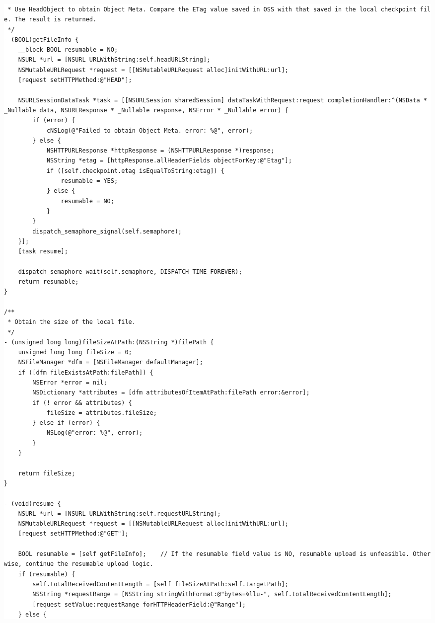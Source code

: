 ```
 * Use HeadObject to obtain Object Meta. Compare the ETag value saved in OSS with that saved in the local checkpoint file. The result is returned.
 */
- (BOOL)getFileInfo {
    __block BOOL resumable = NO;
    NSURL *url = [NSURL URLWithString:self.headURLString];
    NSMutableURLRequest *request = [[NSMutableURLRequest alloc]initWithURL:url];
    [request setHTTPMethod:@"HEAD"];
    
    NSURLSessionDataTask *task = [[NSURLSession sharedSession] dataTaskWithRequest:request completionHandler:^(NSData * _Nullable data, NSURLResponse * _Nullable response, NSError * _Nullable error) {
        if (error) {
            cNSLog(@"Failed to obtain Object Meta. error: %@", error);
        } else {
            NSHTTPURLResponse *httpResponse = (NSHTTPURLResponse *)response;
            NSString *etag = [httpResponse.allHeaderFields objectForKey:@"Etag"];
            if ([self.checkpoint.etag isEqualToString:etag]) {
                resumable = YES;
            } else {
                resumable = NO;
            }
        }
        dispatch_semaphore_signal(self.semaphore);
    }];
    [task resume];
    
    dispatch_semaphore_wait(self.semaphore, DISPATCH_TIME_FOREVER);
    return resumable;
}

/**
 * Obtain the size of the local file.
 */
- (unsigned long long)fileSizeAtPath:(NSString *)filePath {
    unsigned long long fileSize = 0;
    NSFileManager *dfm = [NSFileManager defaultManager];
    if ([dfm fileExistsAtPath:filePath]) {
        NSError *error = nil;
        NSDictionary *attributes = [dfm attributesOfItemAtPath:filePath error:&error];
        if (! error && attributes) {
            fileSize = attributes.fileSize;
        } else if (error) {
            NSLog(@"error: %@", error);
        }
    }

    return fileSize;
}

- (void)resume {
    NSURL *url = [NSURL URLWithString:self.requestURLString];
    NSMutableURLRequest *request = [[NSMutableURLRequest alloc]initWithURL:url];
    [request setHTTPMethod:@"GET"];
    
    BOOL resumable = [self getFileInfo];    // If the resumable field value is NO, resumable upload is unfeasible. Otherwise, continue the resumable upload logic.
    if (resumable) {
        self.totalReceivedContentLength = [self fileSizeAtPath:self.targetPath];
        NSString *requestRange = [NSString stringWithFormat:@"bytes=%llu-", self.totalReceivedContentLength];
        [request setValue:requestRange forHTTPHeaderField:@"Range"];
    } else {
```